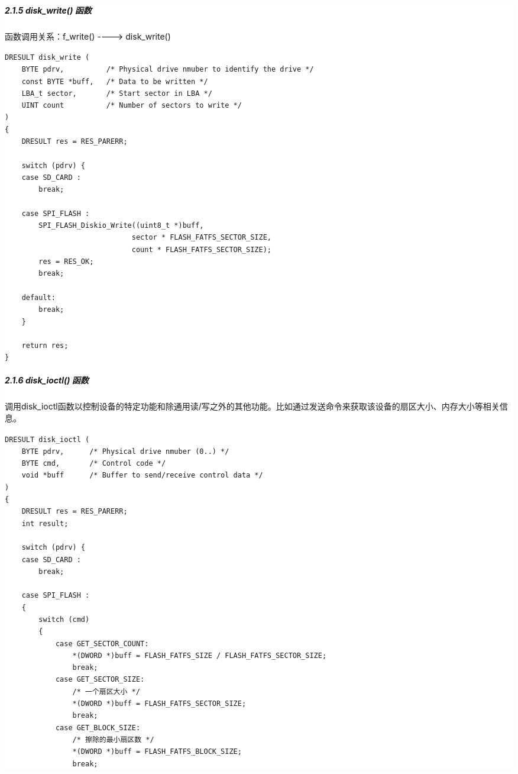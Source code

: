 ##### 2.1.5 **disk_write()** 函数

函数调用关系：f_write()  ----> disk_write()

```
DRESULT disk_write (
	BYTE pdrv,			/* Physical drive nmuber to identify the drive */
	const BYTE *buff,	/* Data to be written */
	LBA_t sector,		/* Start sector in LBA */
	UINT count			/* Number of sectors to write */
)
{
	DRESULT res = RES_PARERR;

	switch (pdrv) {
	case SD_CARD :
        break;
    
	case SPI_FLASH :
        SPI_FLASH_Diskio_Write((uint8_t *)buff, 
                              sector * FLASH_FATFS_SECTOR_SIZE, 
                              count * FLASH_FATFS_SECTOR_SIZE);
        res = RES_OK;
        break;
    
    default:
        break;
	}

	return res;
}
```

##### 2.1.6 **disk_ioctl()** 函数

调用disk_ioctl函数以控制设备的特定功能和除通用读/写之外的其他功能。比如通过发送命令来获取该设备的扇区大小、内存大小等相关信息。

```
DRESULT disk_ioctl (
	BYTE pdrv,		/* Physical drive nmuber (0..) */
	BYTE cmd,		/* Control code */
	void *buff		/* Buffer to send/receive control data */
)
{
	DRESULT res = RES_PARERR;
	int result;

	switch (pdrv) {
	case SD_CARD :
        break;
    
	case SPI_FLASH : 
    {
        switch (cmd) 
        {
            case GET_SECTOR_COUNT:
                *(DWORD *)buff = FLASH_FATFS_SIZE / FLASH_FATFS_SECTOR_SIZE;
                break;
            case GET_SECTOR_SIZE:
                /* 一个扇区大小 */
                *(DWORD *)buff = FLASH_FATFS_SECTOR_SIZE;
                break;
            case GET_BLOCK_SIZE:
                /* 擦除的最小扇区数 */
                *(DWORD *)buff = FLASH_FATFS_BLOCK_SIZE;
                break;
```